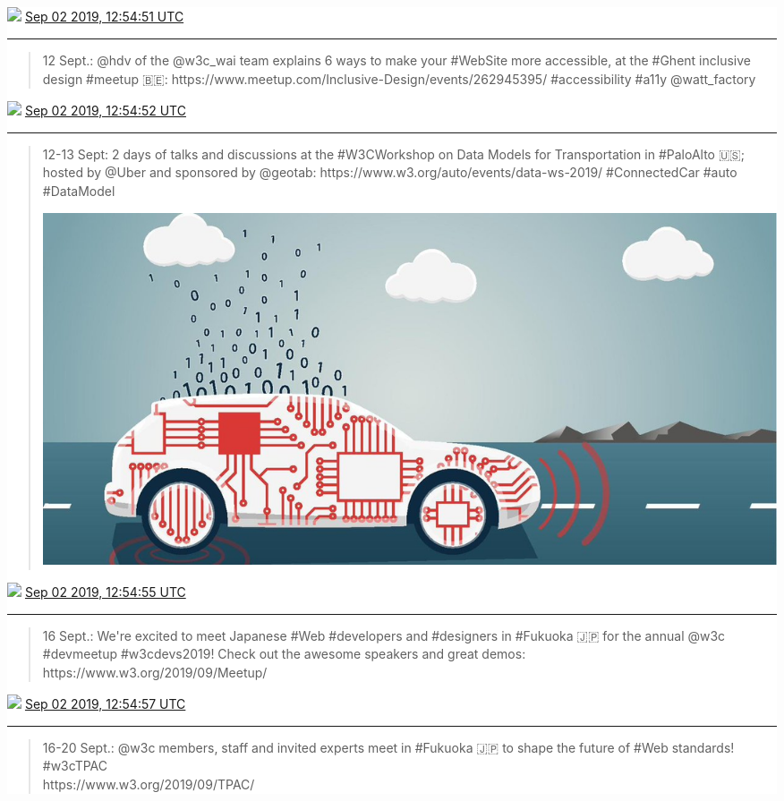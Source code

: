 <img src="../media/tweet.ico" width="12" /> [Sep 02 2019, 12:54:51 UTC](https://twitter.com/w3cdevs/status/1168507578051174408)

----

> 12 Sept\.: @hdv of the @w3c\_wai team explains 6 ways to make your \#WebSite more accessible, at the \#Ghent inclusive design \#meetup 🇧🇪: https://www\.meetup\.com/Inclusive\-Design/events/262945395/ \#accessibility \#a11y @watt\_factory

<img src="../media/tweet.ico" width="12" /> [Sep 02 2019, 12:54:52 UTC](https://twitter.com/w3cdevs/status/1168507582253797376)

----

> 12\-13 Sept: 2 days of talks and discussions at the \#W3CWorkshop on Data Models for Transportation in \#PaloAlto 🇺🇸; hosted by @Uber and sponsored by @geotab: https://www\.w3\.org/auto/events/data\-ws\-2019/  \#ConnectedCar \#auto \#DataModel 
> 
> ![](../media/1168507596090699777-EDdfdWDXoAEpQuB.jpg)

<img src="../media/tweet.ico" width="12" /> [Sep 02 2019, 12:54:55 UTC](https://twitter.com/w3cdevs/status/1168507596090699777)

----

> 16 Sept\.: We're excited to meet Japanese \#Web \#developers and \#designers in \#Fukuoka 🇯🇵 for the annual @w3c \#devmeetup \#w3cdevs2019\! Check out the awesome speakers and great demos:   
> https://www\.w3\.org/2019/09/Meetup/

<img src="../media/tweet.ico" width="12" /> [Sep 02 2019, 12:54:57 UTC](https://twitter.com/w3cdevs/status/1168507605830045697)

----

> 16\-20 Sept\.: @w3c members, staff and invited experts meet in \#Fukuoka 🇯🇵 to shape the future of \#Web standards\! \#w3cTPAC  
> https://www\.w3\.org/2019/09/TPAC/
